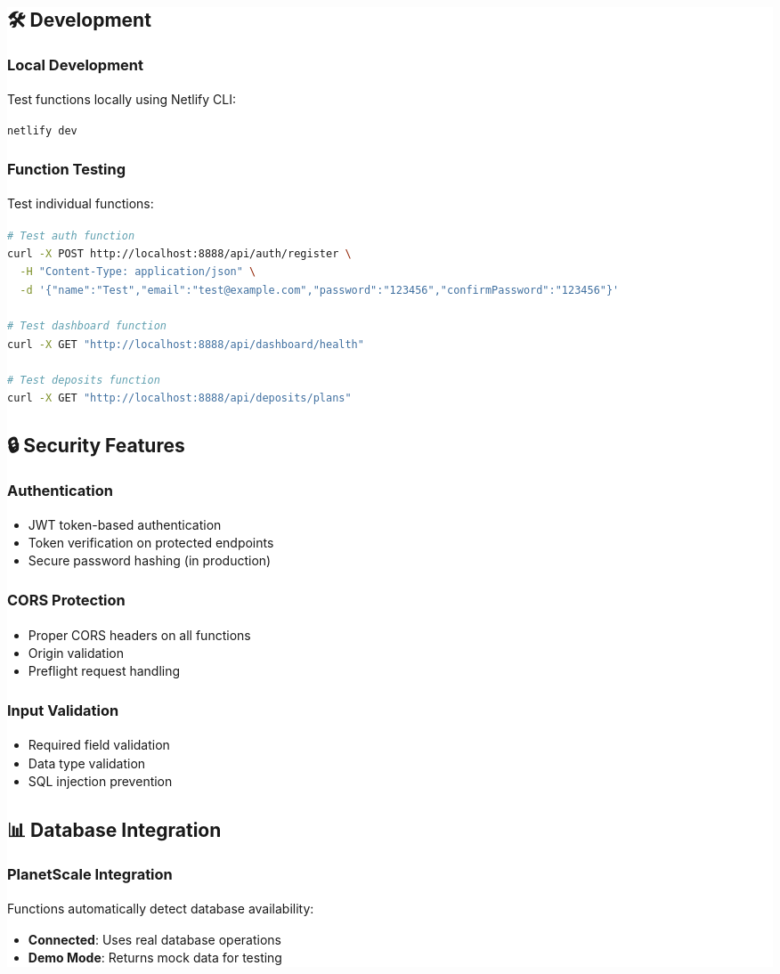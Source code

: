 ## 🛠️ Development

### Local Development
Test functions locally using Netlify CLI:

```bash
netlify dev
```

### Function Testing
Test individual functions:

```bash
# Test auth function
curl -X POST http://localhost:8888/api/auth/register \
  -H "Content-Type: application/json" \
  -d '{"name":"Test","email":"test@example.com","password":"123456","confirmPassword":"123456"}'

# Test dashboard function
curl -X GET "http://localhost:8888/api/dashboard/health"

# Test deposits function
curl -X GET "http://localhost:8888/api/deposits/plans"
```

## 🔒 Security Features

### Authentication
- JWT token-based authentication
- Token verification on protected endpoints
- Secure password hashing (in production)

### CORS Protection
- Proper CORS headers on all functions
- Origin validation
- Preflight request handling

### Input Validation
- Required field validation
- Data type validation
- SQL injection prevention

## 📊 Database Integration

### PlanetScale Integration
Functions automatically detect database availability:
- **Connected**: Uses real database operations
- **Demo Mode**: Returns mock data for testing
